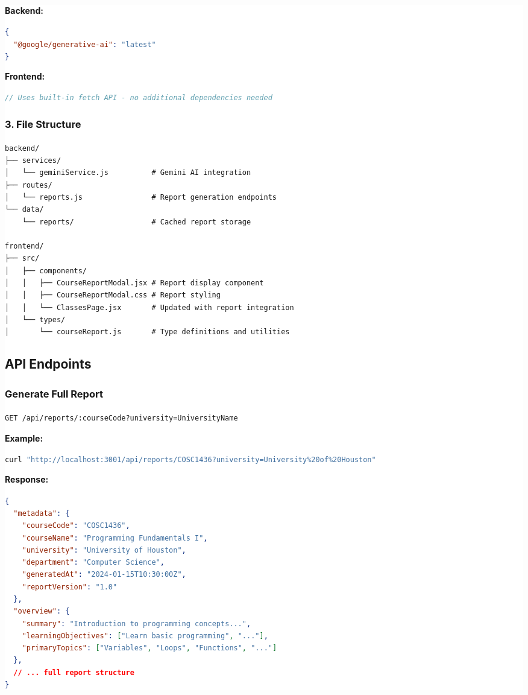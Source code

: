**Backend:**
```json
{
  "@google/generative-ai": "latest"
}
```

**Frontend:**
```javascript
// Uses built-in fetch API - no additional dependencies needed
```

### 3. File Structure

```
backend/
├── services/
│   └── geminiService.js          # Gemini AI integration
├── routes/
│   └── reports.js                # Report generation endpoints
└── data/
    └── reports/                  # Cached report storage

frontend/
├── src/
│   ├── components/
│   │   ├── CourseReportModal.jsx # Report display component  
│   │   ├── CourseReportModal.css # Report styling
│   │   └── ClassesPage.jsx       # Updated with report integration
│   └── types/
│       └── courseReport.js       # Type definitions and utilities
```

## API Endpoints

### Generate Full Report
```http
GET /api/reports/:courseCode?university=UniversityName
```

**Example:**
```bash
curl "http://localhost:3001/api/reports/COSC1436?university=University%20of%20Houston"
```

**Response:**
```json
{
  "metadata": {
    "courseCode": "COSC1436",
    "courseName": "Programming Fundamentals I",
    "university": "University of Houston",
    "department": "Computer Science",
    "generatedAt": "2024-01-15T10:30:00Z",
    "reportVersion": "1.0"
  },
  "overview": {
    "summary": "Introduction to programming concepts...",
    "learningObjectives": ["Learn basic programming", "..."],
    "primaryTopics": ["Variables", "Loops", "Functions", "..."]
  },
  // ... full report structure
}
```

